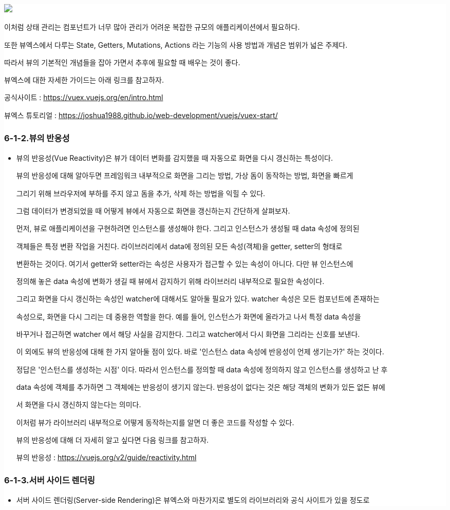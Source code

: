   ![](C:/bro-lab/01.vue/vue/markdown/img/153.png) 

  이처럼 상태 관리는 컴포넌트가 너무 많아 관리가 어려운 복잡한 규모의 애플리케이션에서 필요하다.

  또한 뷰엑스에서 다루는 State, Getters, Mutations, Actions 라는 기능의 사용 방법과 개념은 범위가 넓은 주제다.

  따라서 뷰의 기본적인 개념들을 잡아 가면서 추후에 필요할 때 배우는 것이 좋다.

  

  뷰엑스에 대한 자세한 가이드는 아래 링크를 참고하자.

  공식사이트 : https://vuex.vuejs.org/en/intro.html

  뷰엑스 튜토리얼 : https://joshua1988.github.io/web-development/vuejs/vuex-start/

### 6-1-2.뷰의 반응성

* 뷰의 반응성(Vue Reactivity)은 뷰가 데이터 변화를 감지했을 때 자동으로 화면을 다시 갱신하는 특성이다.

  뷰의 반응성에 대해 알아두면 프레임워크 내부적으로 화면을 그리는 방법, 가상 돔이 동작하는 방법, 화면을 빠르게 

  그리기 위해 브라우저에 부하를 주지 않고 돔을 추가, 삭제 하는 방법을 익힐 수 있다.

  그럼 데이터가 변경되었을 때 어떻게 뷰에서 자동으로 화면을 갱신하는지 간단하게 살펴보자.

  

  먼저, 뷰로 애플리케이션을 구현하려면 인스턴스를 생성해야 한다. 그리고 인스턴스가 생성될 때 data 속성에 정의된

  객체들은 특정 변환 작업을 거친다. 라이브러리에서 data에 정의된 모든 속성(객체)을 getter, setter의 형태로 

  변환하는 것이다. 여기서 getter와 setter라는 속성은 사용자가 접근할 수 있는 속성이 아니다. 다만 뷰 인스턴스에

  정의해 놓은 data 속성에 변화가 생길 때 뷰에서 감지하기 위해 라이브러리 내부적으로 필요한 속성이다.

  

  그리고 화면을 다시 갱신하는 속성인 watcher에 대해서도 알아둘 필요가 있다. watcher 속성은 모든 컴포넌트에 존재하는

  속성으로, 화면을 다시 그리는 데 중용한 역할을 한다. 예를 들어, 인스턴스가 화면에 올라가고 나서 특정 data 속성을 

  바꾸거나 접근하면 watcher 에서 해당 사실을 감지한다. 그리고 watcher에서 다시 화면을 그리라는 신호를 보낸다.

  

  이 외에도 뷰의 반응성에 대해 한 가지 알아둘 점이 있다. 바로 '인스턴스 data 속성에 반응성이 언제 생기는가?' 하는 것이다.

  정답은 '인스턴스를 생성하는 시점' 이다. 따라서 인스턴스를 정의할 때 data 속성에 정의하지 않고 인스턴스를 생성하고 난 후 

  data 속성에 객체를 추가하면 그 객체에는 반응성이 생기지 않는다. 반응성이 없다는 것은 해당 객체의 변화가 있든 없든 뷰에

  서 화면을 다시 갱신하지 않는다는 의미다.

  

  이처럼 뷰가 라이브러리 내부적으로 어떻게 동작하는지를 알면 더 좋은 코드를 작성할 수 있다. 

  뷰의 반응성에 대해 더 자세히 알고 싶다면 다음 링크를 참고하자.

  뷰의 반응성 : https://vuejs.org/v2/guide/reactivity.html

### 6-1-3.서버 사이드 렌더링

* 서버 사이드 렌더링(Server-side Rendering)은 뷰엑스와 마찬가지로 별도의 라이브러리와 공식 사이트가 있을 정도로
